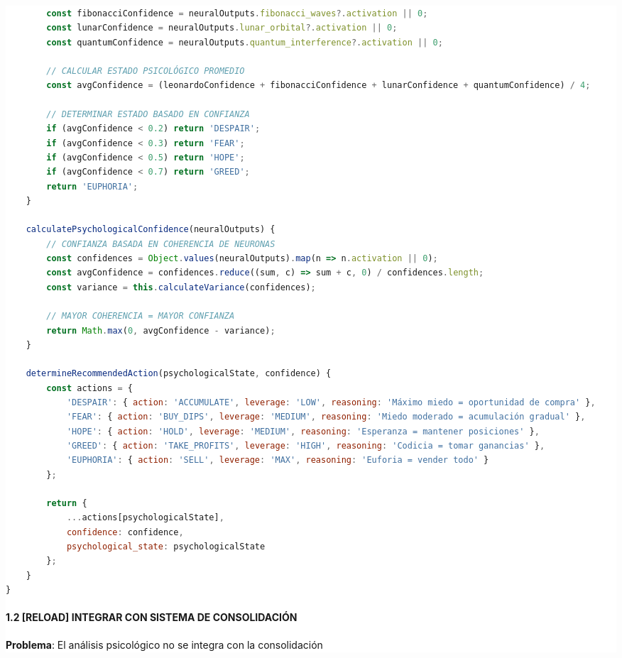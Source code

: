 ```javascript
        const fibonacciConfidence = neuralOutputs.fibonacci_waves?.activation || 0;
        const lunarConfidence = neuralOutputs.lunar_orbital?.activation || 0;
        const quantumConfidence = neuralOutputs.quantum_interference?.activation || 0;
        
        // CALCULAR ESTADO PSICOLÓGICO PROMEDIO
        const avgConfidence = (leonardoConfidence + fibonacciConfidence + lunarConfidence + quantumConfidence) / 4;
        
        // DETERMINAR ESTADO BASADO EN CONFIANZA
        if (avgConfidence < 0.2) return 'DESPAIR';
        if (avgConfidence < 0.3) return 'FEAR';
        if (avgConfidence < 0.5) return 'HOPE';
        if (avgConfidence < 0.7) return 'GREED';
        return 'EUPHORIA';
    }

    calculatePsychologicalConfidence(neuralOutputs) {
        // CONFIANZA BASADA EN COHERENCIA DE NEURONAS
        const confidences = Object.values(neuralOutputs).map(n => n.activation || 0);
        const avgConfidence = confidences.reduce((sum, c) => sum + c, 0) / confidences.length;
        const variance = this.calculateVariance(confidences);
        
        // MAYOR COHERENCIA = MAYOR CONFIANZA
        return Math.max(0, avgConfidence - variance);
    }

    determineRecommendedAction(psychologicalState, confidence) {
        const actions = {
            'DESPAIR': { action: 'ACCUMULATE', leverage: 'LOW', reasoning: 'Máximo miedo = oportunidad de compra' },
            'FEAR': { action: 'BUY_DIPS', leverage: 'MEDIUM', reasoning: 'Miedo moderado = acumulación gradual' },
            'HOPE': { action: 'HOLD', leverage: 'MEDIUM', reasoning: 'Esperanza = mantener posiciones' },
            'GREED': { action: 'TAKE_PROFITS', leverage: 'HIGH', reasoning: 'Codicia = tomar ganancias' },
            'EUPHORIA': { action: 'SELL', leverage: 'MAX', reasoning: 'Euforia = vender todo' }
        };
        
        return {
            ...actions[psychologicalState],
            confidence: confidence,
            psychological_state: psychologicalState
        };
    }
}
```

#### **1.2 [RELOAD] INTEGRAR CON SISTEMA DE CONSOLIDACIÓN**

**Problema**: El análisis psicológico no se integra con la consolidación
